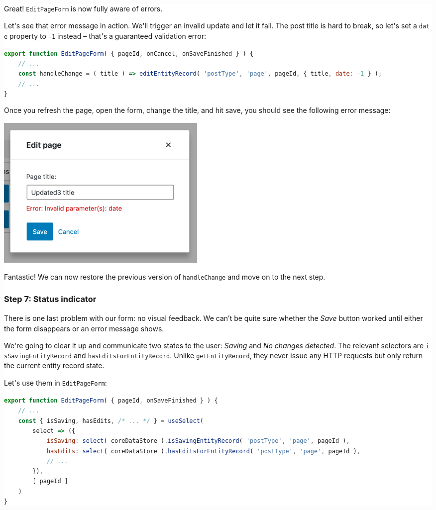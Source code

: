 Great! `EditPageForm` is now fully aware of errors.

Let's see that error message in action. We'll trigger an invalid update and let it fail. The post title is hard to break, so let's set a `date` property to `-1` instead – that's a guaranteed validation error:

```js
export function EditPageForm( { pageId, onCancel, onSaveFinished } ) {
	// ...
	const handleChange = ( title ) => editEntityRecord( 'postType', 'page', pageId, { title, date: -1 } );
	// ...
}
```

Once you refresh the page, open the form, change the title, and hit save, you should see the following error message:

![](./media/edit-form/form-error.png)

Fantastic! We can now restore the previous version of `handleChange` and move on to the next step.

### Step 7: Status indicator

There is one last problem with our form: no visual feedback. We can’t be quite sure whether the *Save* button worked until either the form disappears or an error message shows.

We're going to clear it up and communicate two states to the user: _Saving_ and _No changes detected_. The relevant selectors are `isSavingEntityRecord` and `hasEditsForEntityRecord`. Unlike `getEntityRecord`, they never issue any HTTP requests but only return the current entity record state.

Let's use them in `EditPageForm`:

```js
export function EditPageForm( { pageId, onSaveFinished } ) {
	// ...
	const { isSaving, hasEdits, /* ... */ } = useSelect(
		select => ({
			isSaving: select( coreDataStore ).isSavingEntityRecord( 'postType', 'page', pageId ),
			hasEdits: select( coreDataStore ).hasEditsForEntityRecord( 'postType', 'page', pageId ),
			// ...
		}),
		[ pageId ]
	)
}
```
